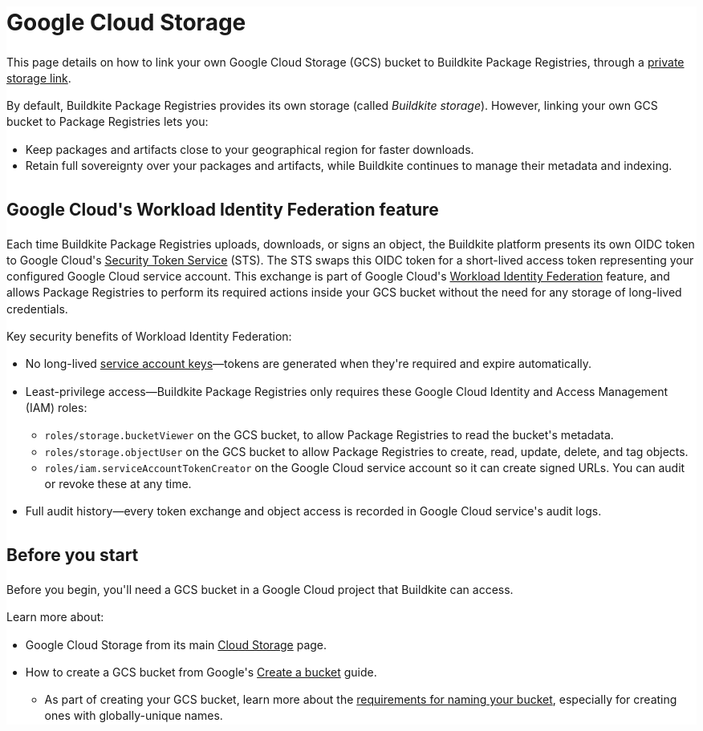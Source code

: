 # Google Cloud Storage

This page details on how to link your own Google Cloud Storage (GCS) bucket to Buildkite Package Registries, through a [private storage link](/docs/package-registries/registries/private-storage-link).

By default, Buildkite Package Registries provides its own storage (called *Buildkite storage*). However, linking your own GCS bucket to Package Registries lets you:

- Keep packages and artifacts close to your geographical region for faster downloads.
- Retain full sovereignty over your packages and artifacts, while Buildkite continues to manage their metadata and indexing.

## Google Cloud's Workload Identity Federation feature

Each time Buildkite Package Registries uploads, downloads, or signs an object, the Buildkite platform presents its own OIDC token to Google Cloud's [Security Token Service](https://cloud.google.com/iam/docs/reference/sts/rest) (STS). The STS swaps this OIDC token for a short-lived access token representing your configured Google Cloud service account. This exchange is part of Google Cloud's [Workload Identity Federation](https://cloud.google.com/iam/docs/workload-identity-federation) feature, and allows Package Registries to perform its required actions inside your GCS bucket without the need for any storage of long-lived credentials.

Key security benefits of Workload Identity Federation:

- No long-lived [service account keys](https://cloud.google.com/iam/docs/service-account-creds#key-types)—tokens are generated when they're required and expire automatically.

- Least-privilege access—Buildkite Package Registries only requires these Google Cloud Identity and Access Management (IAM) roles:
    * `roles/storage.bucketViewer` on the GCS bucket, to allow Package Registries to read the bucket's metadata.
    * `roles/storage.objectUser` on the GCS bucket to allow Package Registries to create, read, update, delete, and tag objects.
    * `roles/iam.serviceAccountTokenCreator` on the Google Cloud service account so it can create signed URLs.
You can audit or revoke these at any time.

- Full audit history—every token exchange and object access is recorded in Google Cloud service's audit logs.

## Before you start

Before you begin, you'll need a GCS bucket in a Google Cloud project that Buildkite can access.

Learn more about:

- Google Cloud Storage from its main [Cloud Storage](https://cloud.google.com/storage) page.

- How to create a GCS bucket from Google's [Create a bucket](https://cloud.google.com/storage/docs/creating-buckets) guide.
    * As part of creating your GCS bucket, learn more about the [requirements for naming your bucket](https://cloud.google.com/storage/docs/naming-buckets), especially for creating ones with globally-unique names.
